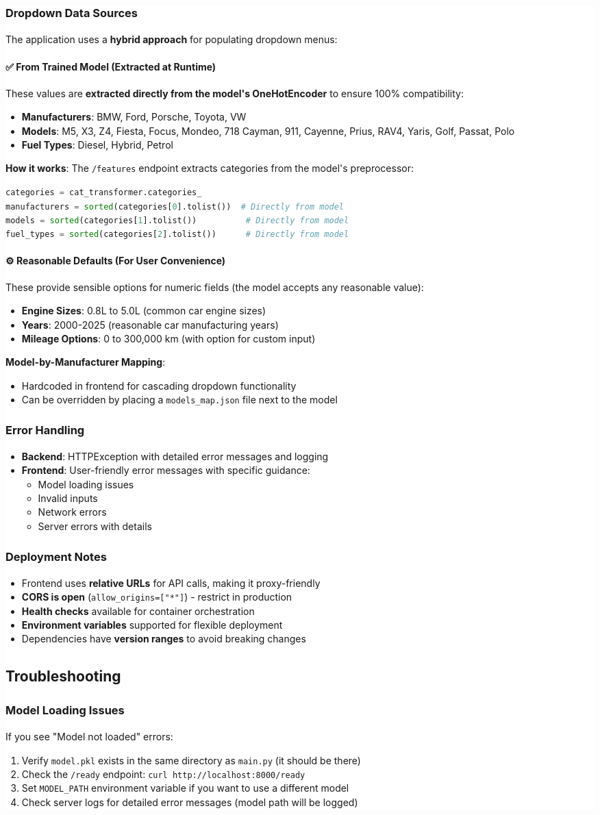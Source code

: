 ### Dropdown Data Sources

The application uses a **hybrid approach** for populating dropdown menus:

#### ✅ **From Trained Model** (Extracted at Runtime)
These values are **extracted directly from the model's OneHotEncoder** to ensure 100% compatibility:
- **Manufacturers**: BMW, Ford, Porsche, Toyota, VW
- **Models**: M5, X3, Z4, Fiesta, Focus, Mondeo, 718 Cayman, 911, Cayenne, Prius, RAV4, Yaris, Golf, Passat, Polo
- **Fuel Types**: Diesel, Hybrid, Petrol

**How it works**: The `/features` endpoint extracts categories from the model's preprocessor:
```python
categories = cat_transformer.categories_
manufacturers = sorted(categories[0].tolist())  # Directly from model
models = sorted(categories[1].tolist())          # Directly from model
fuel_types = sorted(categories[2].tolist())      # Directly from model
```

#### ⚙️ **Reasonable Defaults** (For User Convenience)
These provide sensible options for numeric fields (the model accepts any reasonable value):
- **Engine Sizes**: 0.8L to 5.0L (common car engine sizes)
- **Years**: 2000-2025 (reasonable car manufacturing years)
- **Mileage Options**: 0 to 300,000 km (with option for custom input)

**Model-by-Manufacturer Mapping**:
- Hardcoded in frontend for cascading dropdown functionality
- Can be overridden by placing a `models_map.json` file next to the model

### Error Handling
- **Backend**: HTTPException with detailed error messages and logging
- **Frontend**: User-friendly error messages with specific guidance:
  - Model loading issues
  - Invalid inputs
  - Network errors
  - Server errors with details

### Deployment Notes
- Frontend uses **relative URLs** for API calls, making it proxy-friendly
- **CORS is open** (`allow_origins=["*"]`) - restrict in production
- **Health checks** available for container orchestration
- **Environment variables** supported for flexible deployment
- Dependencies have **version ranges** to avoid breaking changes

## Troubleshooting

### Model Loading Issues
If you see "Model not loaded" errors:
1. Verify `model.pkl` exists in the same directory as `main.py` (it should be there)
2. Check the `/ready` endpoint: `curl http://localhost:8000/ready`
3. Set `MODEL_PATH` environment variable if you want to use a different model
4. Check server logs for detailed error messages (model path will be logged)
